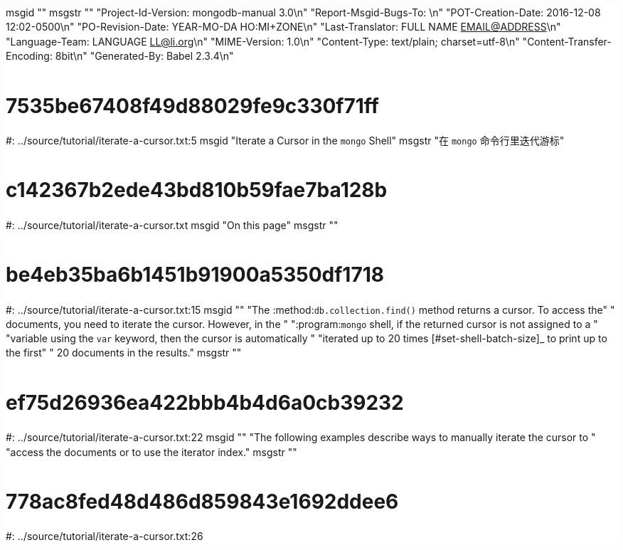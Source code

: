 #
msgid ""
msgstr ""
"Project-Id-Version: mongodb-manual 3.0\n"
"Report-Msgid-Bugs-To: \n"
"POT-Creation-Date: 2016-12-08 12:02-0500\n"
"PO-Revision-Date: YEAR-MO-DA HO:MI+ZONE\n"
"Last-Translator: FULL NAME <EMAIL@ADDRESS>\n"
"Language-Team: LANGUAGE <LL@li.org>\n"
"MIME-Version: 1.0\n"
"Content-Type: text/plain; charset=utf-8\n"
"Content-Transfer-Encoding: 8bit\n"
"Generated-By: Babel 2.3.4\n"

# 7535be67408f49d88029fe9c330f71ff
#: ../source/tutorial/iterate-a-cursor.txt:5
msgid "Iterate a Cursor in the ``mongo`` Shell"
msgstr "在 ``mongo`` 命令行里迭代游标"


# c142367b2ede43bd810b59fae7ba128b
#: ../source/tutorial/iterate-a-cursor.txt
msgid "On this page"
msgstr ""

# be4eb35ba6b1451b91900a5350df1718
#: ../source/tutorial/iterate-a-cursor.txt:15
msgid ""
"The :method:`db.collection.find()` method returns a cursor. To access the"
" documents, you need to iterate the cursor. However, in the "
":program:`mongo` shell, if the returned cursor is not assigned to a "
"variable using the ``var`` keyword, then the cursor is automatically "
"iterated up to 20 times [#set-shell-batch-size]_ to print up to the first"
" 20 documents in the results."
msgstr ""

# ef75d26936ea422bbb4b4d6a0cb39232
#: ../source/tutorial/iterate-a-cursor.txt:22
msgid ""
"The following examples describe ways to manually iterate the cursor to "
"access the documents or to use the iterator index."
msgstr ""

# 778ac8fed48d486d859843e1692ddee6
#: ../source/tutorial/iterate-a-cursor.txt:26
